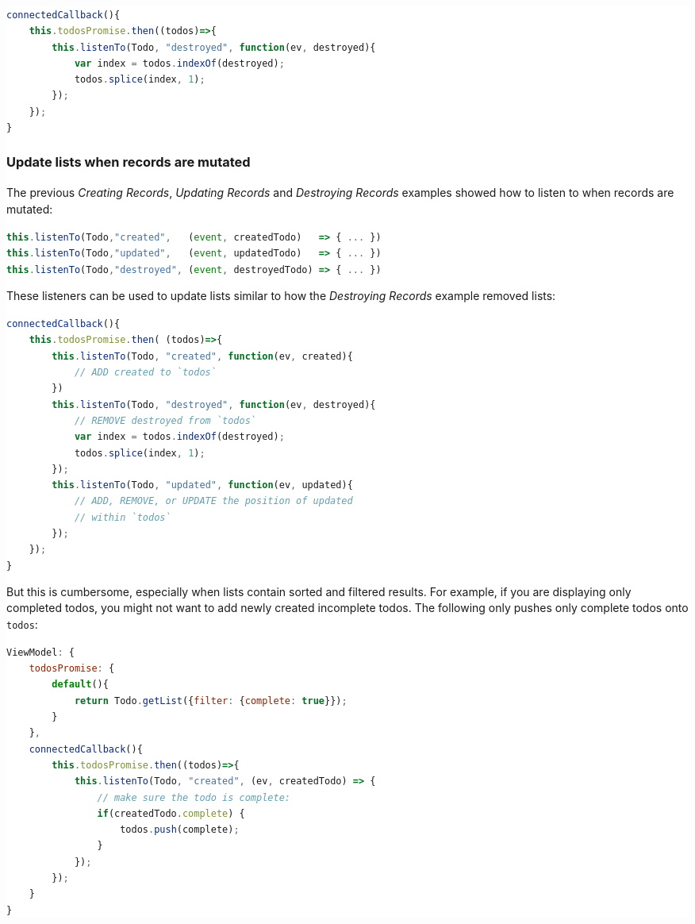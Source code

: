 ```js
connectedCallback(){
    this.todosPromise.then((todos)=>{
        this.listenTo(Todo, "destroyed", function(ev, destroyed){
            var index = todos.indexOf(destroyed);
            todos.splice(index, 1);
        });
    });
}
```


### Update lists when records are mutated

The previous _Creating Records_, _Updating Records_ and _Destroying Records_
examples showed how to listen to when records are mutated:

```js
this.listenTo(Todo,"created",   (event, createdTodo)   => { ... })
this.listenTo(Todo,"updated",   (event, updatedTodo)   => { ... })
this.listenTo(Todo,"destroyed", (event, destroyedTodo) => { ... })
```

These listeners can be used to update lists similar to how the _Destroying Records_
example removed lists:

```js
connectedCallback(){
    this.todosPromise.then( (todos)=>{
        this.listenTo(Todo, "created", function(ev, created){
            // ADD created to `todos`
        })
        this.listenTo(Todo, "destroyed", function(ev, destroyed){
            // REMOVE destroyed from `todos`
            var index = todos.indexOf(destroyed);
            todos.splice(index, 1);
        });
        this.listenTo(Todo, "updated", function(ev, updated){
            // ADD, REMOVE, or UPDATE the position of updated
            // within `todos`
        });
    });
}
```

But this is cumbersome, especially when lists contain
sorted and filtered results. For example, if you are displaying
only completed todos, you might not want to add newly created
incomplete todos. The following only pushes only complete todos onto `todos`:

```js
ViewModel: {
    todosPromise: {
        default(){
            return Todo.getList({filter: {complete: true}});
        }
    },
    connectedCallback(){
        this.todosPromise.then((todos)=>{
            this.listenTo(Todo, "created", (ev, createdTodo) => {
                // make sure the todo is complete:
                if(createdTodo.complete) {
                    todos.push(complete);
                }
            });
        });
    }
}
```